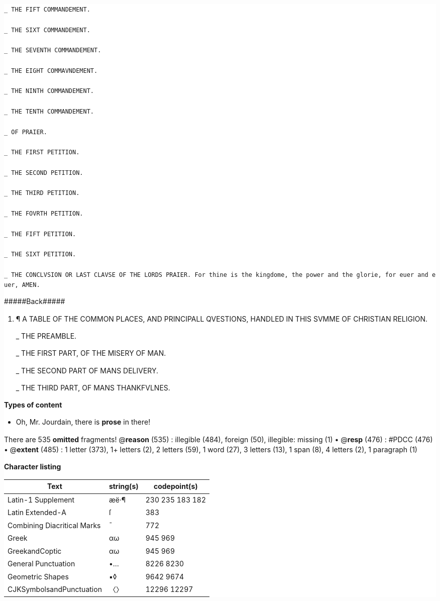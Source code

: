     _ THE FIFT COMMANDEMENT.

    _ THE SIXT COMMANDEMENT.

    _ THE SEVENTH COMMANDEMENT.

    _ THE EIGHT COMMAVNDEMENT.

    _ THE NINTH COMMANDEMENT.

    _ THE TENTH COMMANDEMENT.

    _ OF PRAIER.

    _ THE FIRST PETITION.

    _ THE SECOND PETITION.

    _ THE THIRD PETITION.

    _ THE FOVRTH PETITION.

    _ THE FIFT PETITION.

    _ THE SIXT PETITION.

    _ THE CONCLVSION OR LAST CLAVSE OF THE LORDS PRAIER. For thine is the kingdome, the power and the glorie, for euer and euer, AMEN.

#####Back#####

1. ¶ A TABLE OF THE COMMON PLACES, AND PRINCIPALL QVESTIONS, HANDLED IN THIS SVMME OF CHRISTIAN RELIGION.

    _ THE PREAMBLE.

    _ THE FIRST PART, OF THE MISERY OF MAN.

    _ THE SECOND PART OF MANS DELIVERY.

    _ THE THIRD PART, OF MANS THANKFVLNES.

**Types of content**

  * Oh, Mr. Jourdain, there is **prose** in there!

There are 535 **omitted** fragments! 
 @__reason__ (535) : illegible (484), foreign (50), illegible: missing (1)  •  @__resp__ (476) : #PDCC (476)  •  @__extent__ (485) : 1 letter (373), 1+ letters (2), 2 letters (59), 1 word (27), 3 letters (13), 1 span (8), 4 letters (2), 1 paragraph (1)

**Character listing**


|Text|string(s)|codepoint(s)|
|---|---|---|
|Latin-1 Supplement|æë·¶|230 235 183 182|
|Latin Extended-A|ſ|383|
|Combining             Diacritical Marks|̄|772|
|Greek|αω|945 969|
|GreekandCoptic|αω|945 969|
|General Punctuation|•…|8226 8230|
|Geometric Shapes|▪◊|9642 9674|
|CJKSymbolsandPunctuation|〈〉|12296 12297|
